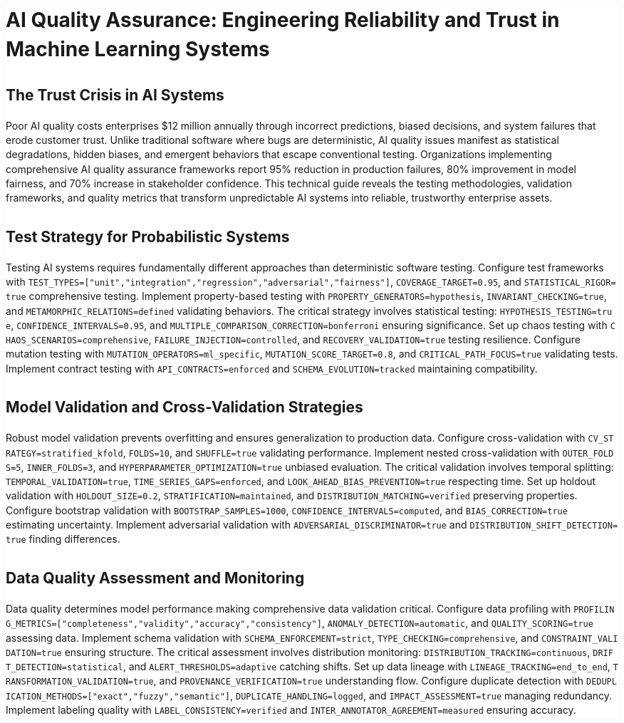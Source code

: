 # AI Quality Assurance: Engineering Reliability and Trust in Machine Learning Systems

## The Trust Crisis in AI Systems

Poor AI quality costs enterprises $12 million annually through incorrect predictions, biased decisions, and system failures that erode customer trust. Unlike traditional software where bugs are deterministic, AI quality issues manifest as statistical degradations, hidden biases, and emergent behaviors that escape conventional testing. Organizations implementing comprehensive AI quality assurance frameworks report 95% reduction in production failures, 80% improvement in model fairness, and 70% increase in stakeholder confidence. This technical guide reveals the testing methodologies, validation frameworks, and quality metrics that transform unpredictable AI systems into reliable, trustworthy enterprise assets.

## Test Strategy for Probabilistic Systems

Testing AI systems requires fundamentally different approaches than deterministic software testing. Configure test frameworks with `TEST_TYPES=["unit","integration","regression","adversarial","fairness"]`, `COVERAGE_TARGET=0.95`, and `STATISTICAL_RIGOR=true` comprehensive testing. Implement property-based testing with `PROPERTY_GENERATORS=hypothesis`, `INVARIANT_CHECKING=true`, and `METAMORPHIC_RELATIONS=defined` validating behaviors. The critical strategy involves statistical testing: `HYPOTHESIS_TESTING=true`, `CONFIDENCE_INTERVALS=0.95`, and `MULTIPLE_COMPARISON_CORRECTION=bonferroni` ensuring significance. Set up chaos testing with `CHAOS_SCENARIOS=comprehensive`, `FAILURE_INJECTION=controlled`, and `RECOVERY_VALIDATION=true` testing resilience. Configure mutation testing with `MUTATION_OPERATORS=ml_specific`, `MUTATION_SCORE_TARGET=0.8`, and `CRITICAL_PATH_FOCUS=true` validating tests. Implement contract testing with `API_CONTRACTS=enforced` and `SCHEMA_EVOLUTION=tracked` maintaining compatibility.

## Model Validation and Cross-Validation Strategies

Robust model validation prevents overfitting and ensures generalization to production data. Configure cross-validation with `CV_STRATEGY=stratified_kfold`, `FOLDS=10`, and `SHUFFLE=true` validating performance. Implement nested cross-validation with `OUTER_FOLDS=5`, `INNER_FOLDS=3`, and `HYPERPARAMETER_OPTIMIZATION=true` unbiased evaluation. The critical validation involves temporal splitting: `TEMPORAL_VALIDATION=true`, `TIME_SERIES_GAPS=enforced`, and `LOOK_AHEAD_BIAS_PREVENTION=true` respecting time. Set up holdout validation with `HOLDOUT_SIZE=0.2`, `STRATIFICATION=maintained`, and `DISTRIBUTION_MATCHING=verified` preserving properties. Configure bootstrap validation with `BOOTSTRAP_SAMPLES=1000`, `CONFIDENCE_INTERVALS=computed`, and `BIAS_CORRECTION=true` estimating uncertainty. Implement adversarial validation with `ADVERSARIAL_DISCRIMINATOR=true` and `DISTRIBUTION_SHIFT_DETECTION=true` finding differences.

## Data Quality Assessment and Monitoring

Data quality determines model performance making comprehensive data validation critical. Configure data profiling with `PROFILING_METRICS=["completeness","validity","accuracy","consistency"]`, `ANOMALY_DETECTION=automatic`, and `QUALITY_SCORING=true` assessing data. Implement schema validation with `SCHEMA_ENFORCEMENT=strict`, `TYPE_CHECKING=comprehensive`, and `CONSTRAINT_VALIDATION=true` ensuring structure. The critical assessment involves distribution monitoring: `DISTRIBUTION_TRACKING=continuous`, `DRIFT_DETECTION=statistical`, and `ALERT_THRESHOLDS=adaptive` catching shifts. Set up data lineage with `LINEAGE_TRACKING=end_to_end`, `TRANSFORMATION_VALIDATION=true`, and `PROVENANCE_VERIFICATION=true` understanding flow. Configure duplicate detection with `DEDUPLICATION_METHODS=["exact","fuzzy","semantic"]`, `DUPLICATE_HANDLING=logged`, and `IMPACT_ASSESSMENT=true` managing redundancy. Implement labeling quality with `LABEL_CONSISTENCY=verified` and `INTER_ANNOTATOR_AGREEMENT=measured` ensuring accuracy.
